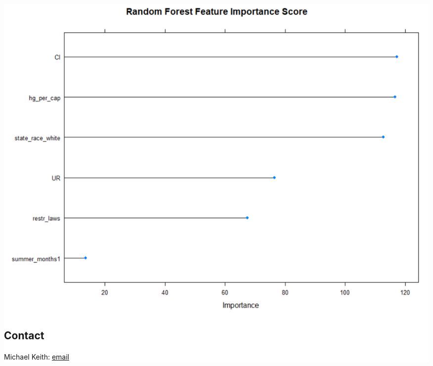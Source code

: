 ![](https://github.com/mikekeith52/FSU_ML/blob/master/rf_variable_importances.png)

## Contact
Michael Keith: <a href="mailto:mikekeith52@gmail.com">email</a>
